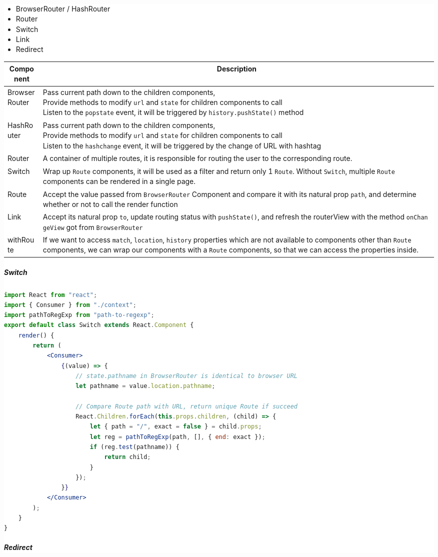 * BrowserRouter / HashRouter
* Router
* Switch
* Link
* Redirect

| Component     | Description                                                  |
| ------------- | ------------------------------------------------------------ |
| BrowserRouter | Pass current path down to the children components, <br />Provide methods to modify `url` and `state` for children components to call<br />Listen to the `popstate` event, it will be triggered by `history.pushState()` method |
|HashRouter|Pass current path down to the children components, <br />Provide methods to modify `url` and `state` for children components to call<br />Listen to the `hashchange` event, it will be triggered by the change of URL with hashtag|
|Router|A container of multiple routes, it is responsible for routing the user to the corresponding route.|
|Switch|Wrap up `Route` components, it will be used as a filter and return only 1 `Route`. Without `Switch`, multiple `Route` components can be rendered in a single page.|
| Route         | Accept the value passed from `BrowserRouter` Component and compare it with its natural prop `path`, and determine whether or not to call the render function |
| Link          | Accept its natural prop `to`, update routing status with `pushState()`, and refresh the routerView with the method `onChangeView` got from `BrowserRouter` |
|withRoute|If we want to access `match`, `location`, `history` properties which are not available to components other than `Route` components, we can wrap our components with a `Route` components, so that we can access the properties inside.|

##### Switch

```jsx
import React from "react";
import { Consumer } from "./context";
import pathToRegExp from "path-to-regexp";
export default class Switch extends React.Component {
    render() {
        return (
            <Consumer>
                {(value) => {
                    // state.pathname in BrowserRouter is identical to browser URL
                    let pathname = value.location.pathname;

                    // Compare Route path with URL, return unique Route if succeed
                    React.Children.forEach(this.props.children, (child) => {
                        let { path = "/", exact = false } = child.props;
                        let reg = pathToRegExp(path, [], { end: exact });
                        if (reg.test(pathname)) {
                            return child;
                        }
                    });
                }}
            </Consumer>
        );
    }
}
```



##### Redirect
